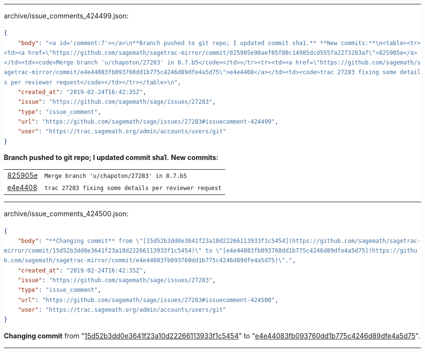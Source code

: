 

---

archive/issue_comments_424499.json:
```json
{
    "body": "<a id='comment:7'></a>\n**Branch pushed to git repo; I updated commit sha1.** **New commits:**\n<table><tr><td><a href=\"https://github.com/sagemath/sagetrac-mirror/commit/825905e90aef05f80c14985dcd555fa2273283af\">825905e</a></td><td><code>Merge branch 'u/chapoton/27283' in 8.7.b5</code></td></tr><tr><td><a href=\"https://github.com/sagemath/sagetrac-mirror/commit/e4e44083fb093760dd1b775c4246d89dfe4a5d75\">e4e4408</a></td><td><code>trac 27283 fixing some details per reviewer request</code></td></tr></table>\n",
    "created_at": "2019-02-24T16:42:35Z",
    "issue": "https://github.com/sagemath/sage/issues/27283",
    "type": "issue_comment",
    "url": "https://github.com/sagemath/sage/issues/27283#issuecomment-424499",
    "user": "https://trac.sagemath.org/admin/accounts/users/git"
}
```

<a id='comment:7'></a>
**Branch pushed to git repo; I updated commit sha1.** **New commits:**
<table><tr><td><a href="https://github.com/sagemath/sagetrac-mirror/commit/825905e90aef05f80c14985dcd555fa2273283af">825905e</a></td><td><code>Merge branch 'u/chapoton/27283' in 8.7.b5</code></td></tr><tr><td><a href="https://github.com/sagemath/sagetrac-mirror/commit/e4e44083fb093760dd1b775c4246d89dfe4a5d75">e4e4408</a></td><td><code>trac 27283 fixing some details per reviewer request</code></td></tr></table>




---

archive/issue_comments_424500.json:
```json
{
    "body": "**Changing commit** from \"[15d52b3dd0e3641f23a10d22266113933f1c5454](https://github.com/sagemath/sagetrac-mirror/commit/15d52b3dd0e3641f23a10d22266113933f1c5454)\" to \"[e4e44083fb093760dd1b775c4246d89dfe4a5d75](https://github.com/sagemath/sagetrac-mirror/commit/e4e44083fb093760dd1b775c4246d89dfe4a5d75)\".",
    "created_at": "2019-02-24T16:42:35Z",
    "issue": "https://github.com/sagemath/sage/issues/27283",
    "type": "issue_comment",
    "url": "https://github.com/sagemath/sage/issues/27283#issuecomment-424500",
    "user": "https://trac.sagemath.org/admin/accounts/users/git"
}
```

**Changing commit** from "[15d52b3dd0e3641f23a10d22266113933f1c5454](https://github.com/sagemath/sagetrac-mirror/commit/15d52b3dd0e3641f23a10d22266113933f1c5454)" to "[e4e44083fb093760dd1b775c4246d89dfe4a5d75](https://github.com/sagemath/sagetrac-mirror/commit/e4e44083fb093760dd1b775c4246d89dfe4a5d75)".



---

